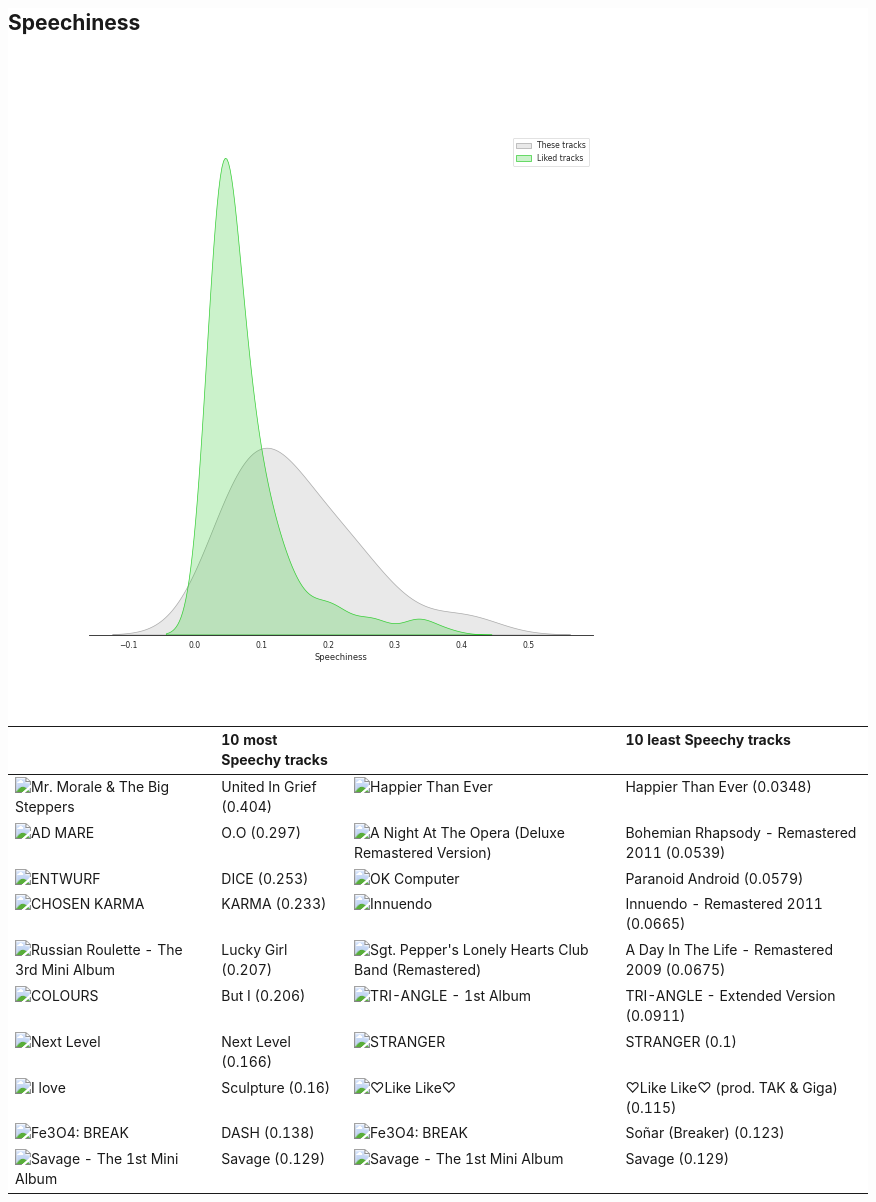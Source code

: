 ## Speechiness

![Distribution of Speechiness compared to all liked tracks](../../images/playlists/beat_drop!/audio_features/audio_speechiness/distribution.png)

| ​ | 10 most Speechy tracks | ​​ | 10 least Speechy tracks |
|:---|:---|:---|:---|
| <img src="https://i.scdn.co/image/ab67616d0000b2732e02117d76426a08ac7c174f" alt="Mr. Morale &amp; The Big Steppers" width="50" /> | United In Grief (0.404) | <img src="https://i.scdn.co/image/ab67616d0000b2732a038d3bf875d23e4aeaa84e" alt="Happier Than Ever" width="50" /> | Happier Than Ever (0.0348) |
| <img src="https://i.scdn.co/image/ab67616d0000b27386ca91e718866f411c01db5e" alt="AD MARE" width="50" /> | O.O (0.297) | <img src="https://i.scdn.co/image/ab67616d0000b273ce4f1737bc8a646c8c4bd25a" alt="A Night At The Opera (Deluxe Remastered Version)" width="50" /> | Bohemian Rhapsody - Remastered 2011 (0.0539) |
| <img src="https://i.scdn.co/image/ab67616d0000b273eb1b1bb1651e8cca563f3967" alt="ENTWURF" width="50" /> | DICE (0.253) | <img src="https://i.scdn.co/image/ab67616d0000b273c8b444df094279e70d0ed856" alt="OK Computer" width="50" /> | Paranoid Android (0.0579) |
| <img src="https://i.scdn.co/image/ab67616d0000b27357f1657f07fe39567d43c001" alt="CHOSEN KARMA" width="50" /> | KARMA (0.233) | <img src="https://i.scdn.co/image/ab67616d0000b273d1ab23495138ff8444c24b34" alt="Innuendo" width="50" /> | Innuendo - Remastered 2011 (0.0665) |
| <img src="https://i.scdn.co/image/ab67616d0000b2733f30a062dafcdbc1a8fad842" alt="Russian Roulette - The 3rd Mini Album" width="50" /> | Lucky Girl (0.207) | <img src="https://i.scdn.co/image/ab67616d0000b27334ef8f7d06cf2fc2146f420a" alt="Sgt. Pepper&#x27;s Lonely Hearts Club Band (Remastered)" width="50" /> | A Day In The Life - Remastered 2009 (0.0675) |
| <img src="https://i.scdn.co/image/ab67616d0000b2733da7d11b9a40ccc0edf18961" alt="COLOURS" width="50" /> | But I (0.206) | <img src="https://i.scdn.co/image/ab67616d0000b27382b88b49dd9a1b387cb3f0c6" alt="TRI-ANGLE - 1st Album" width="50" /> | TRI-ANGLE - Extended Version (0.0911) |
| <img src="https://i.scdn.co/image/ab67616d0000b2737a393b04e8ced571618223e8" alt="Next Level" width="50" /> | Next Level (0.166) | <img src="https://i.scdn.co/image/ab67616d0000b2733de9733addfb0b91b8eb30b0" alt="STRANGER" width="50" /> | STRANGER (0.1) |
| <img src="https://i.scdn.co/image/ab67616d0000b273ac815bdd584468a7aa0216e1" alt="I love" width="50" /> | Sculpture (0.16) | <img src="https://i.scdn.co/image/ab67616d0000b2736d4752386c432c3acaa46cf7" alt="♡Like Like♡" width="50" /> | ♡Like Like♡ (prod. TAK & Giga) (0.115) |
| <img src="https://i.scdn.co/image/ab67616d0000b27381d97a31253b898bc4149195" alt="Fe3O4: BREAK" width="50" /> | DASH (0.138) | <img src="https://i.scdn.co/image/ab67616d0000b27381d97a31253b898bc4149195" alt="Fe3O4: BREAK" width="50" /> | Soñar (Breaker) (0.123) |
| <img src="https://i.scdn.co/image/ab67616d0000b273d8cc2281fcd4519ca020926b" alt="Savage - The 1st Mini Album" width="50" /> | Savage (0.129) | <img src="https://i.scdn.co/image/ab67616d0000b273d8cc2281fcd4519ca020926b" alt="Savage - The 1st Mini Album" width="50" /> | Savage (0.129) |
